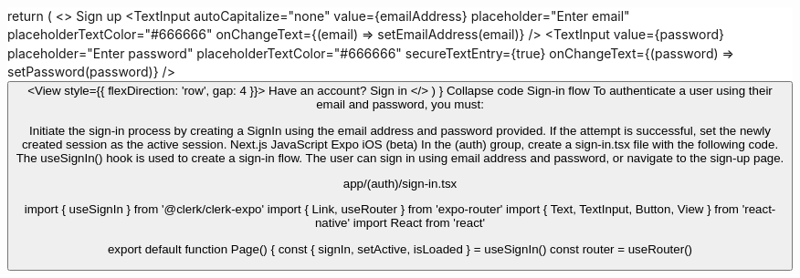   return (
    <View>
      <>
        <Text>Sign up</Text>
        <TextInput
          autoCapitalize="none"
          value={emailAddress}
          placeholder="Enter email"
          placeholderTextColor="#666666"
          onChangeText={(email) => setEmailAddress(email)}
        />
        <TextInput
          value={password}
          placeholder="Enter password"
          placeholderTextColor="#666666"
          secureTextEntry={true}
          onChangeText={(password) => setPassword(password)}
        />
        <Button title="Continue" onPress={onSignUpPress} />
        <View style={{ flexDirection: 'row', gap: 4 }}>
          <Text>Have an account?</Text>
          <Link href="/sign-in">
            <Text>Sign in</Text>
          </Link>
        </View>
      </>
    </View>
  )
}
Collapse code
Sign-in flow
To authenticate a user using their email and password, you must:

Initiate the sign-in process by creating a SignIn using the email address and password provided.
If the attempt is successful, set the newly created session as the active session.
Next.js
JavaScript
Expo
iOS (beta)
In the (auth) group, create a sign-in.tsx file with the following code. The useSignIn() hook is used to create a sign-in flow. The user can sign in using email address and password, or navigate to the sign-up page.

app/(auth)/sign-in.tsx

import { useSignIn } from '@clerk/clerk-expo'
import { Link, useRouter } from 'expo-router'
import { Text, TextInput, Button, View } from 'react-native'
import React from 'react'

export default function Page() {
  const { signIn, setActive, isLoaded } = useSignIn()
  const router = useRouter()
